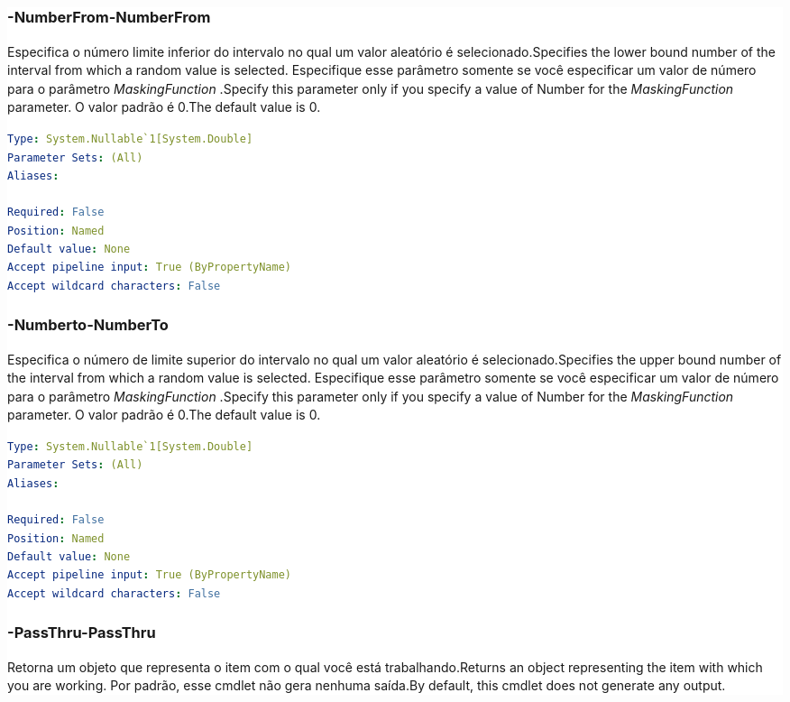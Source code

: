 ### <span data-ttu-id="fca4d-140">-NumberFrom</span><span class="sxs-lookup"><span data-stu-id="fca4d-140">-NumberFrom</span></span>
<span data-ttu-id="fca4d-141">Especifica o número limite inferior do intervalo no qual um valor aleatório é selecionado.</span><span class="sxs-lookup"><span data-stu-id="fca4d-141">Specifies the lower bound number of the interval from which a random value is selected.</span></span>
<span data-ttu-id="fca4d-142">Especifique esse parâmetro somente se você especificar um valor de número para o parâmetro *MaskingFunction* .</span><span class="sxs-lookup"><span data-stu-id="fca4d-142">Specify this parameter only if you specify a value of Number for the *MaskingFunction* parameter.</span></span>
<span data-ttu-id="fca4d-143">O valor padrão é 0.</span><span class="sxs-lookup"><span data-stu-id="fca4d-143">The default value is 0.</span></span>

```yaml
Type: System.Nullable`1[System.Double]
Parameter Sets: (All)
Aliases:

Required: False
Position: Named
Default value: None
Accept pipeline input: True (ByPropertyName)
Accept wildcard characters: False
```

### <span data-ttu-id="fca4d-144">-Numberto</span><span class="sxs-lookup"><span data-stu-id="fca4d-144">-NumberTo</span></span>
<span data-ttu-id="fca4d-145">Especifica o número de limite superior do intervalo no qual um valor aleatório é selecionado.</span><span class="sxs-lookup"><span data-stu-id="fca4d-145">Specifies the upper bound number of the interval from which a random value is selected.</span></span>
<span data-ttu-id="fca4d-146">Especifique esse parâmetro somente se você especificar um valor de número para o parâmetro *MaskingFunction* .</span><span class="sxs-lookup"><span data-stu-id="fca4d-146">Specify this parameter only if you specify a value of Number for the *MaskingFunction* parameter.</span></span>
<span data-ttu-id="fca4d-147">O valor padrão é 0.</span><span class="sxs-lookup"><span data-stu-id="fca4d-147">The default value is 0.</span></span>

```yaml
Type: System.Nullable`1[System.Double]
Parameter Sets: (All)
Aliases:

Required: False
Position: Named
Default value: None
Accept pipeline input: True (ByPropertyName)
Accept wildcard characters: False
```

### <span data-ttu-id="fca4d-148">-PassThru</span><span class="sxs-lookup"><span data-stu-id="fca4d-148">-PassThru</span></span>
<span data-ttu-id="fca4d-149">Retorna um objeto que representa o item com o qual você está trabalhando.</span><span class="sxs-lookup"><span data-stu-id="fca4d-149">Returns an object representing the item with which you are working.</span></span>
<span data-ttu-id="fca4d-150">Por padrão, esse cmdlet não gera nenhuma saída.</span><span class="sxs-lookup"><span data-stu-id="fca4d-150">By default, this cmdlet does not generate any output.</span></span>
